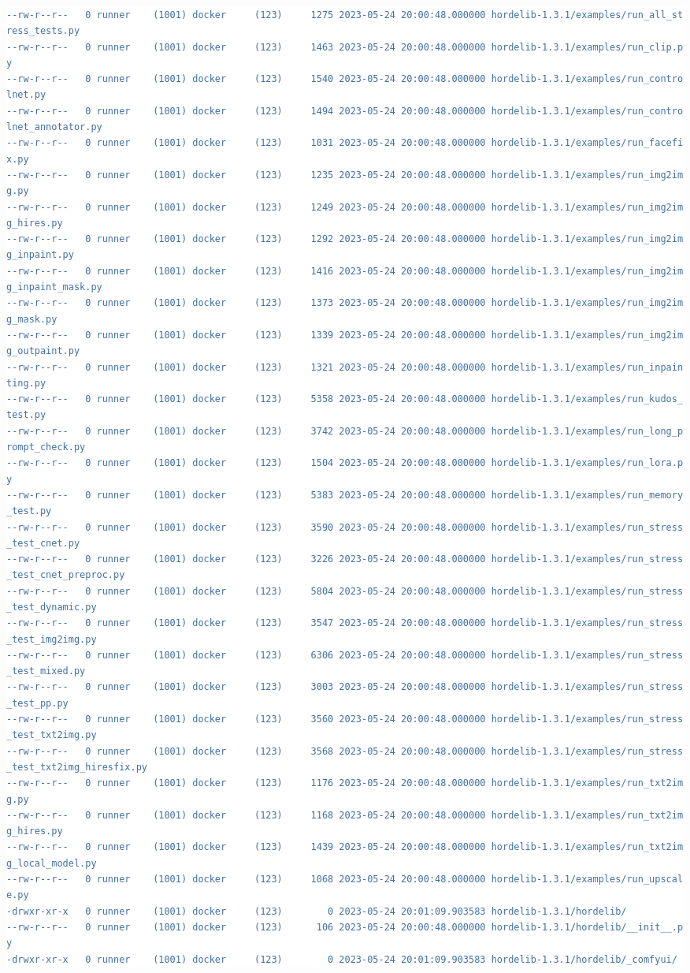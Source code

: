```diff
--rw-r--r--   0 runner    (1001) docker     (123)     1275 2023-05-24 20:00:48.000000 hordelib-1.3.1/examples/run_all_stress_tests.py
--rw-r--r--   0 runner    (1001) docker     (123)     1463 2023-05-24 20:00:48.000000 hordelib-1.3.1/examples/run_clip.py
--rw-r--r--   0 runner    (1001) docker     (123)     1540 2023-05-24 20:00:48.000000 hordelib-1.3.1/examples/run_controlnet.py
--rw-r--r--   0 runner    (1001) docker     (123)     1494 2023-05-24 20:00:48.000000 hordelib-1.3.1/examples/run_controlnet_annotator.py
--rw-r--r--   0 runner    (1001) docker     (123)     1031 2023-05-24 20:00:48.000000 hordelib-1.3.1/examples/run_facefix.py
--rw-r--r--   0 runner    (1001) docker     (123)     1235 2023-05-24 20:00:48.000000 hordelib-1.3.1/examples/run_img2img.py
--rw-r--r--   0 runner    (1001) docker     (123)     1249 2023-05-24 20:00:48.000000 hordelib-1.3.1/examples/run_img2img_hires.py
--rw-r--r--   0 runner    (1001) docker     (123)     1292 2023-05-24 20:00:48.000000 hordelib-1.3.1/examples/run_img2img_inpaint.py
--rw-r--r--   0 runner    (1001) docker     (123)     1416 2023-05-24 20:00:48.000000 hordelib-1.3.1/examples/run_img2img_inpaint_mask.py
--rw-r--r--   0 runner    (1001) docker     (123)     1373 2023-05-24 20:00:48.000000 hordelib-1.3.1/examples/run_img2img_mask.py
--rw-r--r--   0 runner    (1001) docker     (123)     1339 2023-05-24 20:00:48.000000 hordelib-1.3.1/examples/run_img2img_outpaint.py
--rw-r--r--   0 runner    (1001) docker     (123)     1321 2023-05-24 20:00:48.000000 hordelib-1.3.1/examples/run_inpainting.py
--rw-r--r--   0 runner    (1001) docker     (123)     5358 2023-05-24 20:00:48.000000 hordelib-1.3.1/examples/run_kudos_test.py
--rw-r--r--   0 runner    (1001) docker     (123)     3742 2023-05-24 20:00:48.000000 hordelib-1.3.1/examples/run_long_prompt_check.py
--rw-r--r--   0 runner    (1001) docker     (123)     1504 2023-05-24 20:00:48.000000 hordelib-1.3.1/examples/run_lora.py
--rw-r--r--   0 runner    (1001) docker     (123)     5383 2023-05-24 20:00:48.000000 hordelib-1.3.1/examples/run_memory_test.py
--rw-r--r--   0 runner    (1001) docker     (123)     3590 2023-05-24 20:00:48.000000 hordelib-1.3.1/examples/run_stress_test_cnet.py
--rw-r--r--   0 runner    (1001) docker     (123)     3226 2023-05-24 20:00:48.000000 hordelib-1.3.1/examples/run_stress_test_cnet_preproc.py
--rw-r--r--   0 runner    (1001) docker     (123)     5804 2023-05-24 20:00:48.000000 hordelib-1.3.1/examples/run_stress_test_dynamic.py
--rw-r--r--   0 runner    (1001) docker     (123)     3547 2023-05-24 20:00:48.000000 hordelib-1.3.1/examples/run_stress_test_img2img.py
--rw-r--r--   0 runner    (1001) docker     (123)     6306 2023-05-24 20:00:48.000000 hordelib-1.3.1/examples/run_stress_test_mixed.py
--rw-r--r--   0 runner    (1001) docker     (123)     3003 2023-05-24 20:00:48.000000 hordelib-1.3.1/examples/run_stress_test_pp.py
--rw-r--r--   0 runner    (1001) docker     (123)     3560 2023-05-24 20:00:48.000000 hordelib-1.3.1/examples/run_stress_test_txt2img.py
--rw-r--r--   0 runner    (1001) docker     (123)     3568 2023-05-24 20:00:48.000000 hordelib-1.3.1/examples/run_stress_test_txt2img_hiresfix.py
--rw-r--r--   0 runner    (1001) docker     (123)     1176 2023-05-24 20:00:48.000000 hordelib-1.3.1/examples/run_txt2img.py
--rw-r--r--   0 runner    (1001) docker     (123)     1168 2023-05-24 20:00:48.000000 hordelib-1.3.1/examples/run_txt2img_hires.py
--rw-r--r--   0 runner    (1001) docker     (123)     1439 2023-05-24 20:00:48.000000 hordelib-1.3.1/examples/run_txt2img_local_model.py
--rw-r--r--   0 runner    (1001) docker     (123)     1068 2023-05-24 20:00:48.000000 hordelib-1.3.1/examples/run_upscale.py
-drwxr-xr-x   0 runner    (1001) docker     (123)        0 2023-05-24 20:01:09.903583 hordelib-1.3.1/hordelib/
--rw-r--r--   0 runner    (1001) docker     (123)      106 2023-05-24 20:00:48.000000 hordelib-1.3.1/hordelib/__init__.py
-drwxr-xr-x   0 runner    (1001) docker     (123)        0 2023-05-24 20:01:09.903583 hordelib-1.3.1/hordelib/_comfyui/
```
